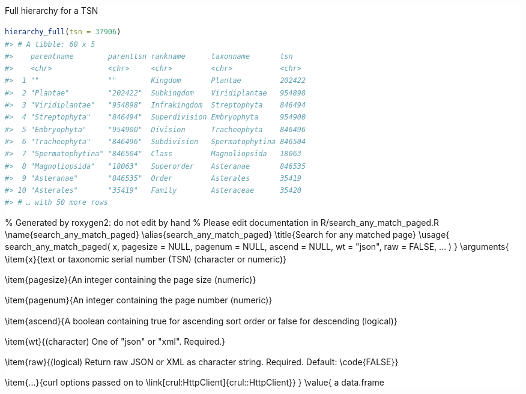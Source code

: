 Full hierarchy for a TSN


```r
hierarchy_full(tsn = 37906)
#> # A tibble: 60 x 5
#>    parentname        parenttsn rankname      taxonname       tsn   
#>    <chr>             <chr>     <chr>         <chr>           <chr> 
#>  1 ""                ""        Kingdom       Plantae         202422
#>  2 "Plantae"         "202422"  Subkingdom    Viridiplantae   954898
#>  3 "Viridiplantae"   "954898"  Infrakingdom  Streptophyta    846494
#>  4 "Streptophyta"    "846494"  Superdivision Embryophyta     954900
#>  5 "Embryophyta"     "954900"  Division      Tracheophyta    846496
#>  6 "Tracheophyta"    "846496"  Subdivision   Spermatophytina 846504
#>  7 "Spermatophytina" "846504"  Class         Magnoliopsida   18063 
#>  8 "Magnoliopsida"   "18063"   Superorder    Asteranae       846535
#>  9 "Asteranae"       "846535"  Order         Asterales       35419 
#> 10 "Asterales"       "35419"   Family        Asteraceae      35420 
#> # … with 50 more rows
```
% Generated by roxygen2: do not edit by hand
% Please edit documentation in R/search_any_match_paged.R
\name{search_any_match_paged}
\alias{search_any_match_paged}
\title{Search for any matched page}
\usage{
search_any_match_paged(
  x,
  pagesize = NULL,
  pagenum = NULL,
  ascend = NULL,
  wt = "json",
  raw = FALSE,
  ...
)
}
\arguments{
\item{x}{text or taxonomic serial number (TSN) (character or numeric)}

\item{pagesize}{An integer containing the page size (numeric)}

\item{pagenum}{An integer containing the page number (numeric)}

\item{ascend}{A boolean containing true for ascending sort order or false
for descending (logical)}

\item{wt}{(character) One of "json" or "xml". Required.}

\item{raw}{(logical) Return raw JSON or XML as character string. Required.
Default: \code{FALSE}}

\item{...}{curl options passed on to \link[crul:HttpClient]{crul::HttpClient}}
}
\value{
a data.frame
